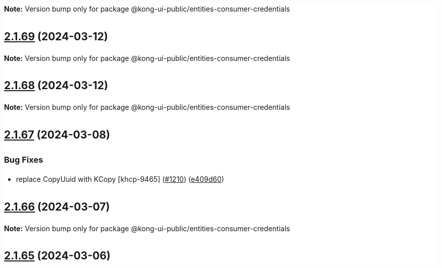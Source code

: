 **Note:** Version bump only for package @kong-ui-public/entities-consumer-credentials





## [2.1.69](https://github.com/Kong/public-ui-components/compare/@kong-ui-public/entities-consumer-credentials@2.1.68...@kong-ui-public/entities-consumer-credentials@2.1.69) (2024-03-12)

**Note:** Version bump only for package @kong-ui-public/entities-consumer-credentials





## [2.1.68](https://github.com/Kong/public-ui-components/compare/@kong-ui-public/entities-consumer-credentials@2.1.67...@kong-ui-public/entities-consumer-credentials@2.1.68) (2024-03-12)

**Note:** Version bump only for package @kong-ui-public/entities-consumer-credentials





## [2.1.67](https://github.com/Kong/public-ui-components/compare/@kong-ui-public/entities-consumer-credentials@2.1.66...@kong-ui-public/entities-consumer-credentials@2.1.67) (2024-03-08)


### Bug Fixes

* replace CopyUuid with KCopy [khcp-9465] ([#1210](https://github.com/Kong/public-ui-components/issues/1210)) ([e409d60](https://github.com/Kong/public-ui-components/commit/e409d60b7ab483c200ed6bb33f43ff571d6e6b88))





## [2.1.66](https://github.com/Kong/public-ui-components/compare/@kong-ui-public/entities-consumer-credentials@2.1.65...@kong-ui-public/entities-consumer-credentials@2.1.66) (2024-03-07)

**Note:** Version bump only for package @kong-ui-public/entities-consumer-credentials





## [2.1.65](https://github.com/Kong/public-ui-components/compare/@kong-ui-public/entities-consumer-credentials@2.1.64...@kong-ui-public/entities-consumer-credentials@2.1.65) (2024-03-06)
